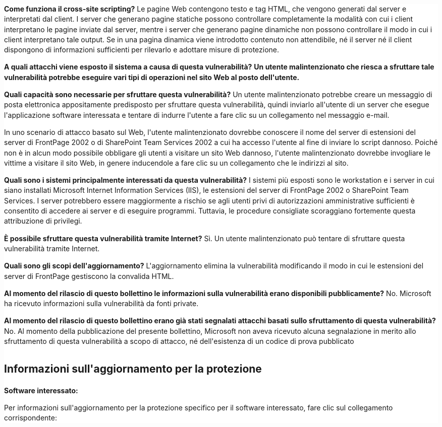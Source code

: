 **Come funziona il cross-site scripting?**
Le pagine Web contengono testo e tag HTML, che vengono generati dal server e interpretati dal client. I server che generano pagine statiche possono controllare completamente la modalità con cui i client interpretano le pagine inviate dal server, mentre i server che generano pagine dinamiche non possono controllare il modo in cui i client interpretano tale output. Se in una pagina dinamica viene introdotto contenuto non attendibile, né il server né il client dispongono di informazioni sufficienti per rilevarlo e adottare misure di protezione.

**A quali attacchi viene esposto il sistema a causa di questa vulnerabilità?**
**Un utente malintenzionato che riesca a sfruttare tale vulnerabilità potrebbe eseguire vari tipi di operazioni nel sito Web al posto dell'utente.**

**Quali capacità sono necessarie per sfruttare questa vulnerabilità?** Un utente malintenzionato potrebbe creare un messaggio di posta elettronica appositamente predisposto per sfruttare questa vulnerabilità, quindi inviarlo all'utente di un server che esegue l'applicazione software interessata e tentare di indurre l'utente a fare clic su un collegamento nel messaggio e-mail.

In uno scenario di attacco basato sul Web, l'utente malintenzionato dovrebbe conoscere il nome del server di estensioni del server di FrontPage 2002 o di SharePoint Team Services 2002 a cui ha accesso l'utente al fine di inviare lo script dannoso. Poiché non è in alcun modo possibile obbligare gli utenti a visitare un sito Web dannoso, l'utente malintenzionato dovrebbe invogliare le vittime a visitare il sito Web, in genere inducendole a fare clic su un collegamento che le indirizzi al sito.

**Quali sono i sistemi principalmente interessati da questa vulnerabilità?**
I sistemi più esposti sono le workstation e i server in cui siano installati Microsoft Internet Information Services (IIS), le estensioni del server di FrontPage 2002 o SharePoint Team Services. I server potrebbero essere maggiormente a rischio se agli utenti privi di autorizzazioni amministrative sufficienti è consentito di accedere ai server e di eseguire programmi. Tuttavia, le procedure consigliate scoraggiano fortemente questa attribuzione di privilegi.

**È possibile sfruttare questa vulnerabilità tramite Internet?**
Sì. Un utente malintenzionato può tentare di sfruttare questa vulnerabilità tramite Internet.

**Quali sono gli scopi dell'aggiornamento?**
L'aggiornamento elimina la vulnerabilità modificando il modo in cui le estensioni del server di FrontPage gestiscono la convalida HTML.

**Al momento del rilascio di questo bollettino le informazioni sulla vulnerabilità erano disponibili pubblicamente?**
No. Microsoft ha ricevuto informazioni sulla vulnerabilità da fonti private.

**Al momento del rilascio di questo bollettino erano già stati segnalati attacchi basati sullo sfruttamento di questa vulnerabilità?**
No. Al momento della pubblicazione del presente bollettino, Microsoft non aveva ricevuto alcuna segnalazione in merito allo sfruttamento di questa vulnerabilità a scopo di attacco, né dell'esistenza di un codice di prova pubblicato

Informazioni sull'aggiornamento per la protezione
-------------------------------------------------

<span></span>
**Software interessato:**

Per informazioni sull'aggiornamento per la protezione specifico per il software interessato, fare clic sul collegamento corrispondente:
